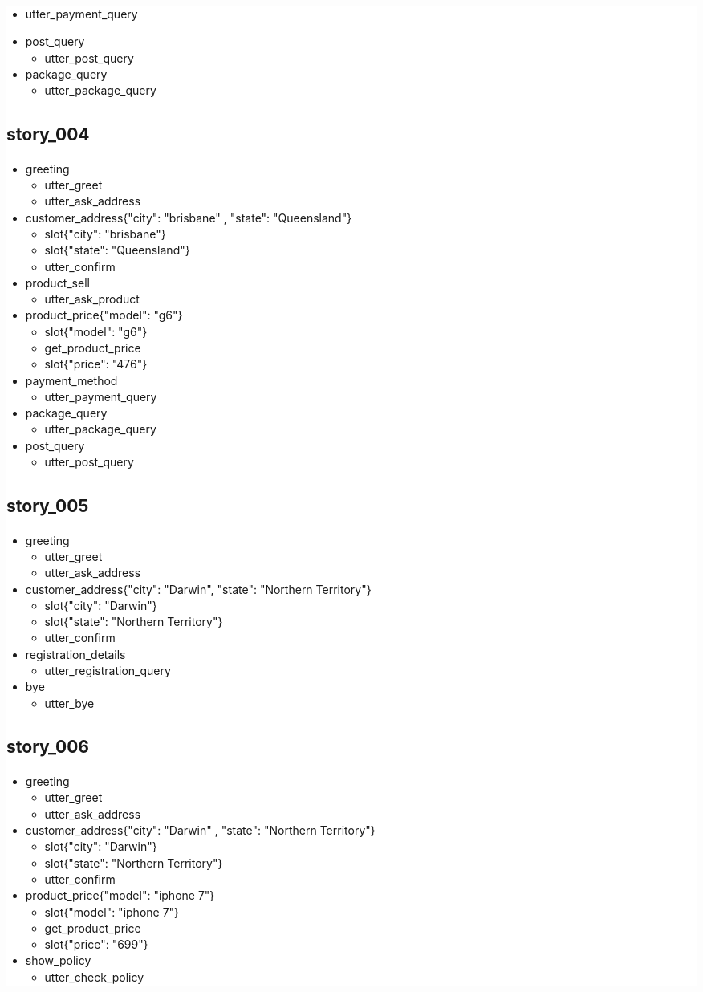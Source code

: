   - utter_payment_query
* post_query
  - utter_post_query
* package_query
  - utter_package_query

## story_004
* greeting
  - utter_greet
  - utter_ask_address
* customer_address{"city": "brisbane" , "state": "Queensland"}
  - slot{"city": "brisbane"}
  - slot{"state": "Queensland"}
  - utter_confirm
* product_sell
  - utter_ask_product
* product_price{"model": "g6"}
  - slot{"model": "g6"}
  - get_product_price
  - slot{"price": "476"}
* payment_method
  - utter_payment_query
* package_query
  - utter_package_query
* post_query
  - utter_post_query

## story_005
* greeting
  - utter_greet
  - utter_ask_address
* customer_address{"city": "Darwin", "state": "Northern Territory"}
  - slot{"city": "Darwin"}
  - slot{"state": "Northern Territory"}
  - utter_confirm
* registration_details
  - utter_registration_query
* bye
  - utter_bye

## story_006
* greeting
  - utter_greet
  - utter_ask_address
* customer_address{"city": "Darwin" , "state": "Northern Territory"}
  - slot{"city": "Darwin"} 
  - slot{"state": "Northern Territory"}
  - utter_confirm
* product_price{"model": "iphone 7"}
  - slot{"model": "iphone 7"}
  - get_product_price
  - slot{"price": "699"}
* show_policy
  - utter_check_policy
